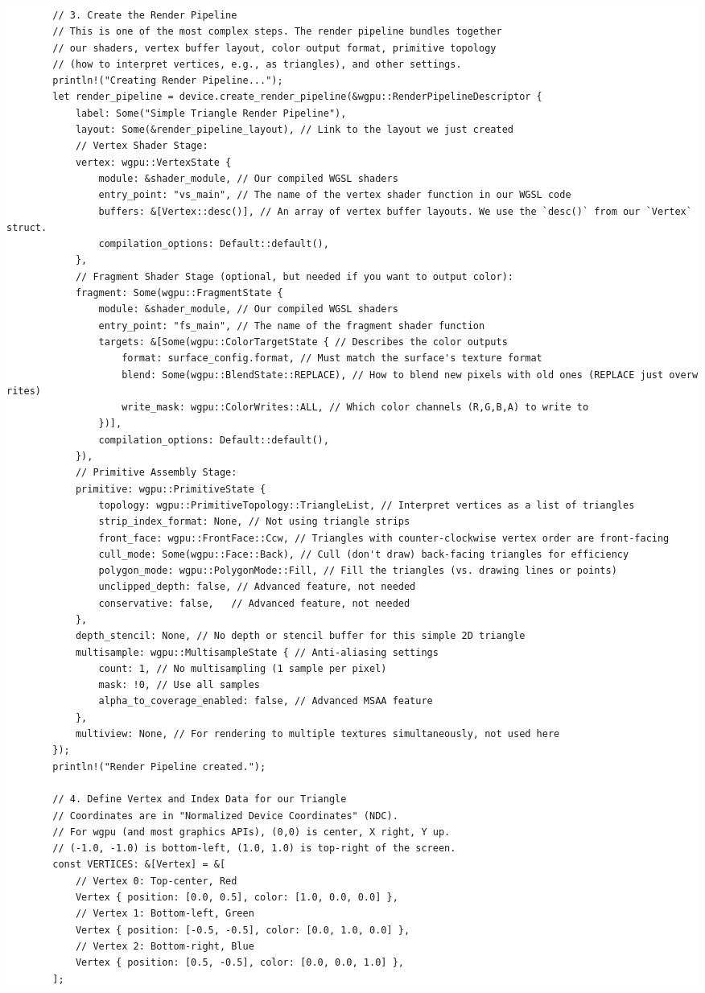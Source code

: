             // 3. Create the Render Pipeline
            // This is one of the most complex steps. The render pipeline bundles together
            // our shaders, vertex buffer layout, color output format, primitive topology
            // (how to interpret vertices, e.g., as triangles), and other settings.
            println!("Creating Render Pipeline...");
            let render_pipeline = device.create_render_pipeline(&wgpu::RenderPipelineDescriptor {
                label: Some("Simple Triangle Render Pipeline"),
                layout: Some(&render_pipeline_layout), // Link to the layout we just created
                // Vertex Shader Stage:
                vertex: wgpu::VertexState {
                    module: &shader_module, // Our compiled WGSL shaders
                    entry_point: "vs_main", // The name of the vertex shader function in our WGSL code
                    buffers: &[Vertex::desc()], // An array of vertex buffer layouts. We use the `desc()` from our `Vertex` struct.
                    compilation_options: Default::default(),
                },
                // Fragment Shader Stage (optional, but needed if you want to output color):
                fragment: Some(wgpu::FragmentState {
                    module: &shader_module, // Our compiled WGSL shaders
                    entry_point: "fs_main", // The name of the fragment shader function
                    targets: &[Some(wgpu::ColorTargetState { // Describes the color outputs
                        format: surface_config.format, // Must match the surface's texture format
                        blend: Some(wgpu::BlendState::REPLACE), // How to blend new pixels with old ones (REPLACE just overwrites)
                        write_mask: wgpu::ColorWrites::ALL, // Which color channels (R,G,B,A) to write to
                    })],
                    compilation_options: Default::default(),
                }),
                // Primitive Assembly Stage:
                primitive: wgpu::PrimitiveState {
                    topology: wgpu::PrimitiveTopology::TriangleList, // Interpret vertices as a list of triangles
                    strip_index_format: None, // Not using triangle strips
                    front_face: wgpu::FrontFace::Ccw, // Triangles with counter-clockwise vertex order are front-facing
                    cull_mode: Some(wgpu::Face::Back), // Cull (don't draw) back-facing triangles for efficiency
                    polygon_mode: wgpu::PolygonMode::Fill, // Fill the triangles (vs. drawing lines or points)
                    unclipped_depth: false, // Advanced feature, not needed
                    conservative: false,   // Advanced feature, not needed
                },
                depth_stencil: None, // No depth or stencil buffer for this simple 2D triangle
                multisample: wgpu::MultisampleState { // Anti-aliasing settings
                    count: 1, // No multisampling (1 sample per pixel)
                    mask: !0, // Use all samples
                    alpha_to_coverage_enabled: false, // Advanced MSAA feature
                },
                multiview: None, // For rendering to multiple textures simultaneously, not used here
            });
            println!("Render Pipeline created.");

            // 4. Define Vertex and Index Data for our Triangle
            // Coordinates are in "Normalized Device Coordinates" (NDC).
            // For wgpu (and most graphics APIs), (0,0) is center, X right, Y up.
            // (-1.0, -1.0) is bottom-left, (1.0, 1.0) is top-right of the screen.
            const VERTICES: &[Vertex] = &[
                // Vertex 0: Top-center, Red
                Vertex { position: [0.0, 0.5], color: [1.0, 0.0, 0.0] },
                // Vertex 1: Bottom-left, Green
                Vertex { position: [-0.5, -0.5], color: [0.0, 1.0, 0.0] },
                // Vertex 2: Bottom-right, Blue
                Vertex { position: [0.5, -0.5], color: [0.0, 0.0, 1.0] },
            ];
